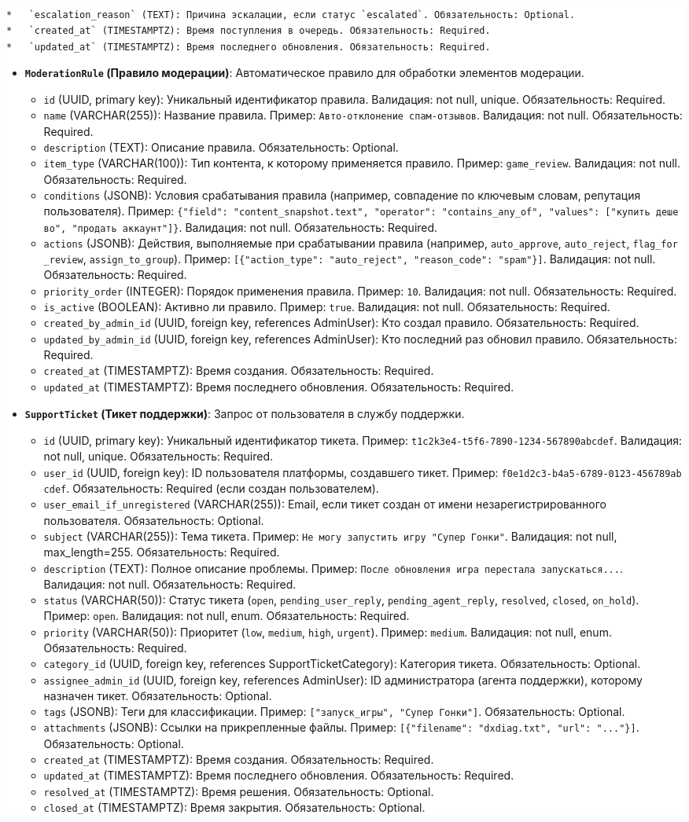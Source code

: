     *   `escalation_reason` (TEXT): Причина эскалации, если статус `escalated`. Обязательность: Optional.
    *   `created_at` (TIMESTAMPTZ): Время поступления в очередь. Обязательность: Required.
    *   `updated_at` (TIMESTAMPTZ): Время последнего обновления. Обязательность: Required.

*   **`ModerationRule` (Правило модерации)**: Автоматическое правило для обработки элементов модерации.
    *   `id` (UUID, primary key): Уникальный идентификатор правила. Валидация: not null, unique. Обязательность: Required.
    *   `name` (VARCHAR(255)): Название правила. Пример: `Авто-отклонение спам-отзывов`. Валидация: not null. Обязательность: Required.
    *   `description` (TEXT): Описание правила. Обязательность: Optional.
    *   `item_type` (VARCHAR(100)): Тип контента, к которому применяется правило. Пример: `game_review`. Валидация: not null. Обязательность: Required.
    *   `conditions` (JSONB): Условия срабатывания правила (например, совпадение по ключевым словам, репутация пользователя). Пример: `{"field": "content_snapshot.text", "operator": "contains_any_of", "values": ["купить дешево", "продать аккаунт"]}`. Валидация: not null. Обязательность: Required.
    *   `actions` (JSONB): Действия, выполняемые при срабатывании правила (например, `auto_approve`, `auto_reject`, `flag_for_review`, `assign_to_group`). Пример: `[{"action_type": "auto_reject", "reason_code": "spam"}]`. Валидация: not null. Обязательность: Required.
    *   `priority_order` (INTEGER): Порядок применения правила. Пример: `10`. Валидация: not null. Обязательность: Required.
    *   `is_active` (BOOLEAN): Активно ли правило. Пример: `true`. Валидация: not null. Обязательность: Required.
    *   `created_by_admin_id` (UUID, foreign key, references AdminUser): Кто создал правило. Обязательность: Required.
    *   `updated_by_admin_id` (UUID, foreign key, references AdminUser): Кто последний раз обновил правило. Обязательность: Required.
    *   `created_at` (TIMESTAMPTZ): Время создания. Обязательность: Required.
    *   `updated_at` (TIMESTAMPTZ): Время последнего обновления. Обязательность: Required.

*   **`SupportTicket` (Тикет поддержки)**: Запрос от пользователя в службу поддержки.
    *   `id` (UUID, primary key): Уникальный идентификатор тикета. Пример: `t1c2k3e4-t5f6-7890-1234-567890abcdef`. Валидация: not null, unique. Обязательность: Required.
    *   `user_id` (UUID, foreign key): ID пользователя платформы, создавшего тикет. Пример: `f0e1d2c3-b4a5-6789-0123-456789abcdef`. Обязательность: Required (если создан пользователем).
    *   `user_email_if_unregistered` (VARCHAR(255)): Email, если тикет создан от имени незарегистрированного пользователя. Обязательность: Optional.
    *   `subject` (VARCHAR(255)): Тема тикета. Пример: `Не могу запустить игру "Супер Гонки"`. Валидация: not null, max_length=255. Обязательность: Required.
    *   `description` (TEXT): Полное описание проблемы. Пример: `После обновления игра перестала запускаться...`. Валидация: not null. Обязательность: Required.
    *   `status` (VARCHAR(50)): Статус тикета (`open`, `pending_user_reply`, `pending_agent_reply`, `resolved`, `closed`, `on_hold`). Пример: `open`. Валидация: not null, enum. Обязательность: Required.
    *   `priority` (VARCHAR(50)): Приоритет (`low`, `medium`, `high`, `urgent`). Пример: `medium`. Валидация: not null, enum. Обязательность: Required.
    *   `category_id` (UUID, foreign key, references SupportTicketCategory): Категория тикета. Обязательность: Optional.
    *   `assignee_admin_id` (UUID, foreign key, references AdminUser): ID администратора (агента поддержки), которому назначен тикет. Обязательность: Optional.
    *   `tags` (JSONB): Теги для классификации. Пример: `["запуск_игры", "Супер Гонки"]`. Обязательность: Optional.
    *   `attachments` (JSONB): Ссылки на прикрепленные файлы. Пример: `[{"filename": "dxdiag.txt", "url": "..."}]`. Обязательность: Optional.
    *   `created_at` (TIMESTAMPTZ): Время создания. Обязательность: Required.
    *   `updated_at` (TIMESTAMPTZ): Время последнего обновления. Обязательность: Required.
    *   `resolved_at` (TIMESTAMPTZ): Время решения. Обязательность: Optional.
    *   `closed_at` (TIMESTAMPTZ): Время закрытия. Обязательность: Optional.
